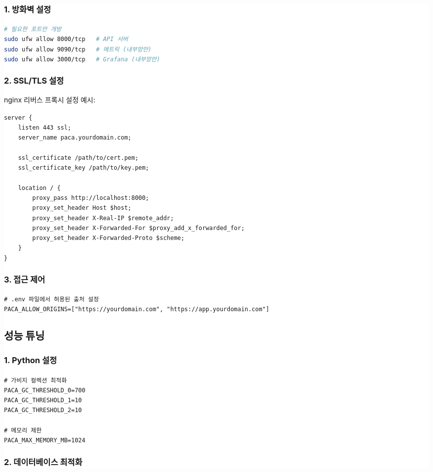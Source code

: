 ### 1. 방화벽 설정

```bash
# 필요한 포트만 개방
sudo ufw allow 8000/tcp   # API 서버
sudo ufw allow 9090/tcp   # 메트릭 (내부망만)
sudo ufw allow 3000/tcp   # Grafana (내부망만)
```

### 2. SSL/TLS 설정

nginx 리버스 프록시 설정 예시:

```nginx
server {
    listen 443 ssl;
    server_name paca.yourdomain.com;

    ssl_certificate /path/to/cert.pem;
    ssl_certificate_key /path/to/key.pem;

    location / {
        proxy_pass http://localhost:8000;
        proxy_set_header Host $host;
        proxy_set_header X-Real-IP $remote_addr;
        proxy_set_header X-Forwarded-For $proxy_add_x_forwarded_for;
        proxy_set_header X-Forwarded-Proto $scheme;
    }
}
```

### 3. 접근 제어

```env
# .env 파일에서 허용된 출처 설정
PACA_ALLOW_ORIGINS=["https://yourdomain.com", "https://app.yourdomain.com"]
```

## 성능 튜닝

### 1. Python 설정

```env
# 가비지 컬렉션 최적화
PACA_GC_THRESHOLD_0=700
PACA_GC_THRESHOLD_1=10
PACA_GC_THRESHOLD_2=10

# 메모리 제한
PACA_MAX_MEMORY_MB=1024
```

### 2. 데이터베이스 최적화
